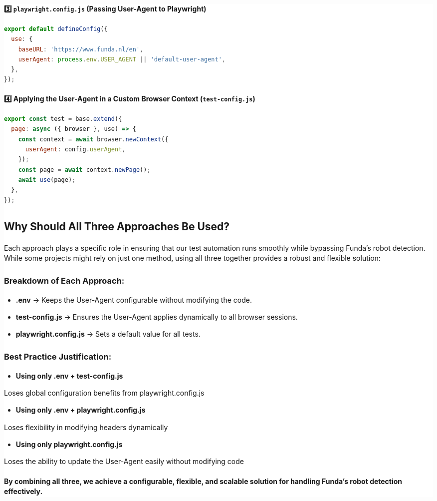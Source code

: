 #### **3️⃣ `playwright.config.js` (Passing User-Agent to Playwright)**

```js
export default defineConfig({
  use: {
    baseURL: 'https://www.funda.nl/en',
    userAgent: process.env.USER_AGENT || 'default-user-agent',
  },
});
```

#### **4️⃣ Applying the User-Agent in a Custom Browser Context (`test-config.js`)**

```js
export const test = base.extend({
  page: async ({ browser }, use) => {
    const context = await browser.newContext({
      userAgent: config.userAgent,
    });
    const page = await context.newPage();
    await use(page);
  },
});
```
## Why Should All Three Approaches Be Used?

Each approach plays a specific role in ensuring that our test automation runs smoothly while bypassing Funda’s robot detection. While some projects might rely on just one method, using all three together provides a robust and flexible solution:

### Breakdown of Each Approach:

-  **.env** → Keeps the User-Agent configurable without modifying the code.


-  **test-config.js** → Ensures the User-Agent applies dynamically to all browser sessions.


- **playwright.config.js** → Sets a default value for all tests.

### Best Practice Justification:

 - **Using only .env + test-config.js**

 Loses global configuration benefits from playwright.config.js

- **Using only .env + playwright.config.js**

 Loses flexibility in modifying headers dynamically

- **Using only playwright.config.js**

 Loses the ability to update the User-Agent easily without modifying code

#### By combining all three, we achieve a configurable, flexible, and scalable solution for handling Funda’s robot detection effectively.

